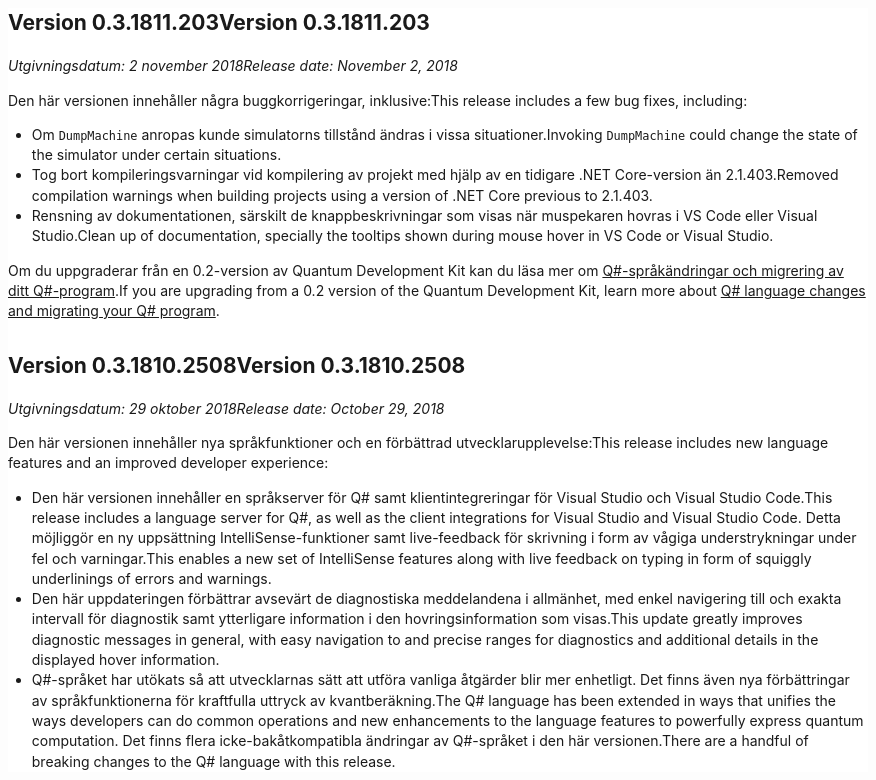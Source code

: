 ## <a name="version-031811203"></a><span data-ttu-id="f24a8-343">Version 0.3.1811.203</span><span class="sxs-lookup"><span data-stu-id="f24a8-343">Version 0.3.1811.203</span></span>

<span data-ttu-id="f24a8-344">*Utgivningsdatum: 2 november 2018*</span><span class="sxs-lookup"><span data-stu-id="f24a8-344">*Release date: November 2, 2018*</span></span>

<span data-ttu-id="f24a8-345">Den här versionen innehåller några buggkorrigeringar, inklusive:</span><span class="sxs-lookup"><span data-stu-id="f24a8-345">This release includes a few bug fixes, including:</span></span>

* <span data-ttu-id="f24a8-346">Om `DumpMachine` anropas kunde simulatorns tillstånd ändras i vissa situationer.</span><span class="sxs-lookup"><span data-stu-id="f24a8-346">Invoking `DumpMachine` could change the state of the simulator under certain situations.</span></span>
* <span data-ttu-id="f24a8-347">Tog bort kompileringsvarningar vid kompilering av projekt med hjälp av en tidigare .NET Core-version än 2.1.403.</span><span class="sxs-lookup"><span data-stu-id="f24a8-347">Removed compilation warnings when building projects using a version of .NET Core previous to 2.1.403.</span></span>
* <span data-ttu-id="f24a8-348">Rensning av dokumentationen, särskilt de knappbeskrivningar som visas när muspekaren hovras i VS Code eller Visual Studio.</span><span class="sxs-lookup"><span data-stu-id="f24a8-348">Clean up of documentation, specially the tooltips shown during mouse hover in VS Code or Visual Studio.</span></span>

<span data-ttu-id="f24a8-349">Om du uppgraderar från en 0.2-version av Quantum Development Kit kan du läsa mer om [Q#-språkändringar och migrering av ditt Q#-program](xref:microsoft.quantum.relnotes.migration-0-3).</span><span class="sxs-lookup"><span data-stu-id="f24a8-349">If you are upgrading from a 0.2 version of the Quantum Development Kit, learn more about [Q# language changes and migrating your Q# program](xref:microsoft.quantum.relnotes.migration-0-3).</span></span>

## <a name="version-0318102508"></a><span data-ttu-id="f24a8-350">Version 0.3.1810.2508</span><span class="sxs-lookup"><span data-stu-id="f24a8-350">Version 0.3.1810.2508</span></span>

<span data-ttu-id="f24a8-351">*Utgivningsdatum: 29 oktober 2018*</span><span class="sxs-lookup"><span data-stu-id="f24a8-351">*Release date: October 29, 2018*</span></span>

<span data-ttu-id="f24a8-352">Den här versionen innehåller nya språkfunktioner och en förbättrad utvecklarupplevelse:</span><span class="sxs-lookup"><span data-stu-id="f24a8-352">This release includes new language features and an improved developer experience:</span></span>

* <span data-ttu-id="f24a8-353">Den här versionen innehåller en språkserver för Q# samt klientintegreringar för Visual Studio och Visual Studio Code.</span><span class="sxs-lookup"><span data-stu-id="f24a8-353">This release includes a language server for Q#, as well as the client integrations for Visual Studio and Visual Studio Code.</span></span> <span data-ttu-id="f24a8-354">Detta möjliggör en ny uppsättning IntelliSense-funktioner samt live-feedback för skrivning i form av vågiga understrykningar under fel och varningar.</span><span class="sxs-lookup"><span data-stu-id="f24a8-354">This enables a new set of IntelliSense features along with live feedback on typing in form of squiggly underlinings of errors and warnings.</span></span> 
* <span data-ttu-id="f24a8-355">Den här uppdateringen förbättrar avsevärt de diagnostiska meddelandena i allmänhet, med enkel navigering till och exakta intervall för diagnostik samt ytterligare information i den hovringsinformation som visas.</span><span class="sxs-lookup"><span data-stu-id="f24a8-355">This update greatly improves diagnostic messages in general, with easy navigation to and precise ranges for diagnostics and additional details in the displayed hover information.</span></span>
* <span data-ttu-id="f24a8-356">Q#-språket har utökats så att utvecklarnas sätt att utföra vanliga åtgärder blir mer enhetligt. Det finns även nya förbättringar av språkfunktionerna för kraftfulla uttryck av kvantberäkning.</span><span class="sxs-lookup"><span data-stu-id="f24a8-356">The Q# language has been extended in ways that unifies the ways developers can do common operations and new enhancements to the language features to powerfully express quantum computation.</span></span>  <span data-ttu-id="f24a8-357">Det finns flera icke-bakåtkompatibla ändringar av Q#-språket i den här versionen.</span><span class="sxs-lookup"><span data-stu-id="f24a8-357">There are a handful of breaking changes to the Q# language with this release.</span></span>   
